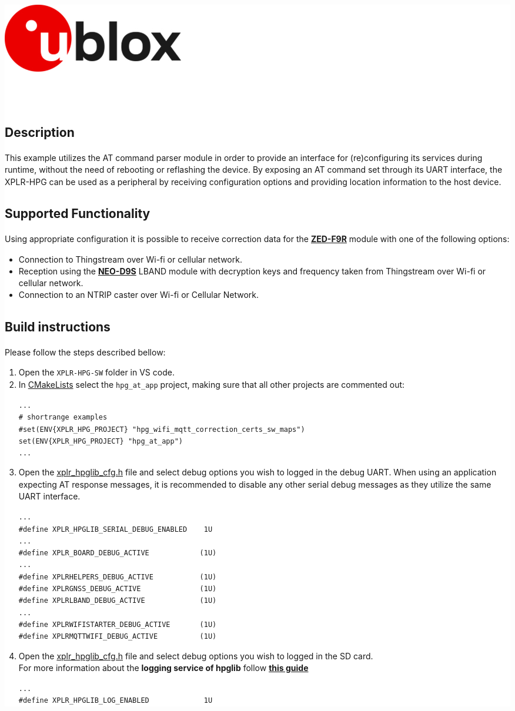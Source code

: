 ![u-blox](./../../../media/shared/logos/ublox_logo.jpg)

<br>
<br>

## Description
This example utilizes the AT command parser module in order to provide an interface for (re)configuring its services during runtime, without the need of rebooting or reflashing the device. By exposing an AT command set through its UART interface, the XPLR-HPG can be used as a peripheral by receiving configuration options and providing location information to the host device.

## Supported Functionality
Using appropriate configuration it is possible to receive correction data for the **[ZED-F9R](https://www.u-blox.com/en/product/zed-f9r-module)** module with one of the following options:

* Connection to Thingstream over Wi-fi or cellular network.
* Reception using the **[NEO-D9S](https://www.u-blox.com/en/product/neo-d9s-series)** LBAND module with decryption keys and frequency taken from Thingstream over Wi-fi or cellular network.
* Connection to an NTRIP caster over Wi-fi or Cellular Network.

## Build instructions
Please follow the steps described bellow:

1. Open the `XPLR-HPG-SW` folder in VS code.
2. In [CMakeLists](./../../../CMakeLists.txt) select the `hpg_at_app` project, making sure that all other projects are commented out:
   ```
   ...
   # shortrange examples
   #set(ENV{XPLR_HPG_PROJECT} "hpg_wifi_mqtt_correction_certs_sw_maps")
   set(ENV{XPLR_HPG_PROJECT} "hpg_at_app")
   ...
   ```
3. Open the [xplr_hpglib_cfg.h](./../../../components/hpglib/xplr_hpglib_cfg.h) file and select debug options you wish to logged in the debug UART. When using an application expecting AT response messages, it is recommended to disable any other serial debug messages as they utilize the same UART interface.
   ```
   ...
   #define XPLR_HPGLIB_SERIAL_DEBUG_ENABLED    1U
   ...
   #define XPLR_BOARD_DEBUG_ACTIVE            (1U)
   ...
   #define XPLRHELPERS_DEBUG_ACTIVE           (1U)
   #define XPLRGNSS_DEBUG_ACTIVE              (1U)
   #define XPLRLBAND_DEBUG_ACTIVE             (1U)
   ...
   #define XPLRWIFISTARTER_DEBUG_ACTIVE       (1U)
   #define XPLRMQTTWIFI_DEBUG_ACTIVE          (1U)
   ```
4. Open the [xplr_hpglib_cfg.h](./../../../components/hpglib/xplr_hpglib_cfg.h) file and select debug options you wish to logged in the SD card.\
   For more information about the **logging service of hpglib** follow **[this guide](./../../../components/hpglib/src/log_service/README.md)**
   ```
   ...
   #define XPLR_HPGLIB_LOG_ENABLED             1U
   ```